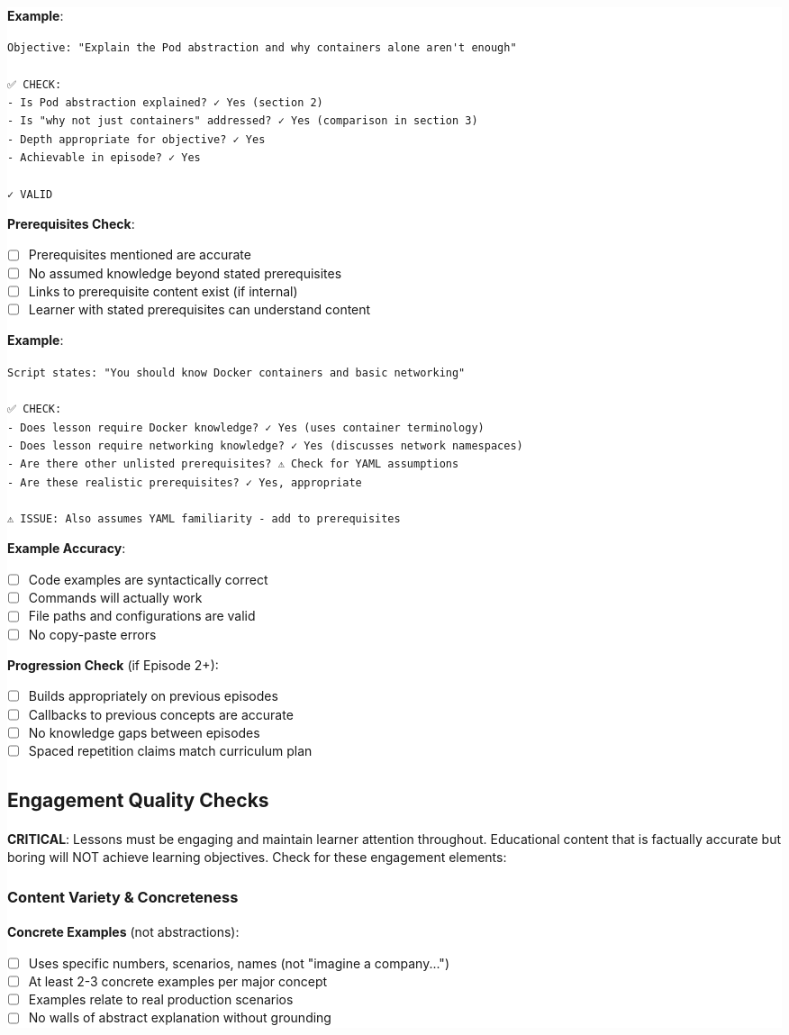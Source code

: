 **Example**:
```
Objective: "Explain the Pod abstraction and why containers alone aren't enough"

✅ CHECK:
- Is Pod abstraction explained? ✓ Yes (section 2)
- Is "why not just containers" addressed? ✓ Yes (comparison in section 3)
- Depth appropriate for objective? ✓ Yes
- Achievable in episode? ✓ Yes

✓ VALID
```

**Prerequisites Check**:
- [ ] Prerequisites mentioned are accurate
- [ ] No assumed knowledge beyond stated prerequisites
- [ ] Links to prerequisite content exist (if internal)
- [ ] Learner with stated prerequisites can understand content

**Example**:
```
Script states: "You should know Docker containers and basic networking"

✅ CHECK:
- Does lesson require Docker knowledge? ✓ Yes (uses container terminology)
- Does lesson require networking knowledge? ✓ Yes (discusses network namespaces)
- Are there other unlisted prerequisites? ⚠️ Check for YAML assumptions
- Are these realistic prerequisites? ✓ Yes, appropriate

⚠️ ISSUE: Also assumes YAML familiarity - add to prerequisites
```

**Example Accuracy**:
- [ ] Code examples are syntactically correct
- [ ] Commands will actually work
- [ ] File paths and configurations are valid
- [ ] No copy-paste errors

**Progression Check** (if Episode 2+):
- [ ] Builds appropriately on previous episodes
- [ ] Callbacks to previous concepts are accurate
- [ ] No knowledge gaps between episodes
- [ ] Spaced repetition claims match curriculum plan

## Engagement Quality Checks

**CRITICAL**: Lessons must be engaging and maintain learner attention throughout. Educational content that is factually accurate but boring will NOT achieve learning objectives. Check for these engagement elements:

### Content Variety & Concreteness

**Concrete Examples** (not abstractions):
- [ ] Uses specific numbers, scenarios, names (not "imagine a company...")
- [ ] At least 2-3 concrete examples per major concept
- [ ] Examples relate to real production scenarios
- [ ] No walls of abstract explanation without grounding

